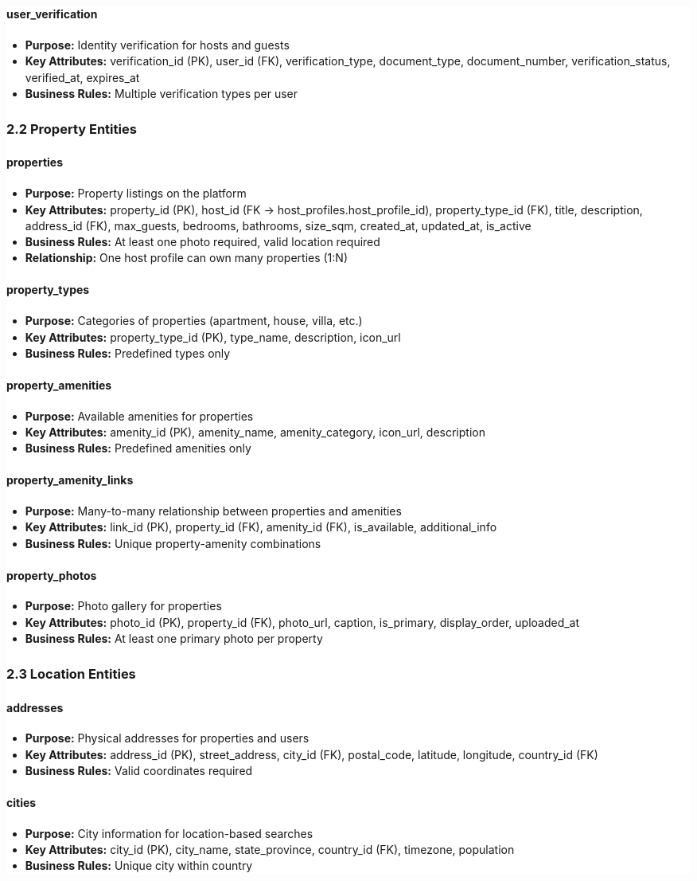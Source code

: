 #### **user_verification**
- **Purpose:** Identity verification for hosts and guests
- **Key Attributes:** verification_id (PK), user_id (FK), verification_type, document_type, document_number, verification_status, verified_at, expires_at
- **Business Rules:** Multiple verification types per user

### 2.2 Property Entities

#### **properties**
- **Purpose:** Property listings on the platform
- **Key Attributes:** property_id (PK), host_id (FK → host_profiles.host_profile_id), property_type_id (FK), title, description, address_id (FK), max_guests, bedrooms, bathrooms, size_sqm, created_at, updated_at, is_active
- **Business Rules:** At least one photo required, valid location required
- **Relationship:** One host profile can own many properties (1:N)

#### **property_types**
- **Purpose:** Categories of properties (apartment, house, villa, etc.)
- **Key Attributes:** property_type_id (PK), type_name, description, icon_url
- **Business Rules:** Predefined types only

#### **property_amenities**
- **Purpose:** Available amenities for properties
- **Key Attributes:** amenity_id (PK), amenity_name, amenity_category, icon_url, description
- **Business Rules:** Predefined amenities only

#### **property_amenity_links**
- **Purpose:** Many-to-many relationship between properties and amenities
- **Key Attributes:** link_id (PK), property_id (FK), amenity_id (FK), is_available, additional_info
- **Business Rules:** Unique property-amenity combinations

#### **property_photos**
- **Purpose:** Photo gallery for properties
- **Key Attributes:** photo_id (PK), property_id (FK), photo_url, caption, is_primary, display_order, uploaded_at
- **Business Rules:** At least one primary photo per property

### 2.3 Location Entities

#### **addresses**
- **Purpose:** Physical addresses for properties and users
- **Key Attributes:** address_id (PK), street_address, city_id (FK), postal_code, latitude, longitude, country_id (FK)
- **Business Rules:** Valid coordinates required

#### **cities**
- **Purpose:** City information for location-based searches
- **Key Attributes:** city_id (PK), city_name, state_province, country_id (FK), timezone, population
- **Business Rules:** Unique city within country
